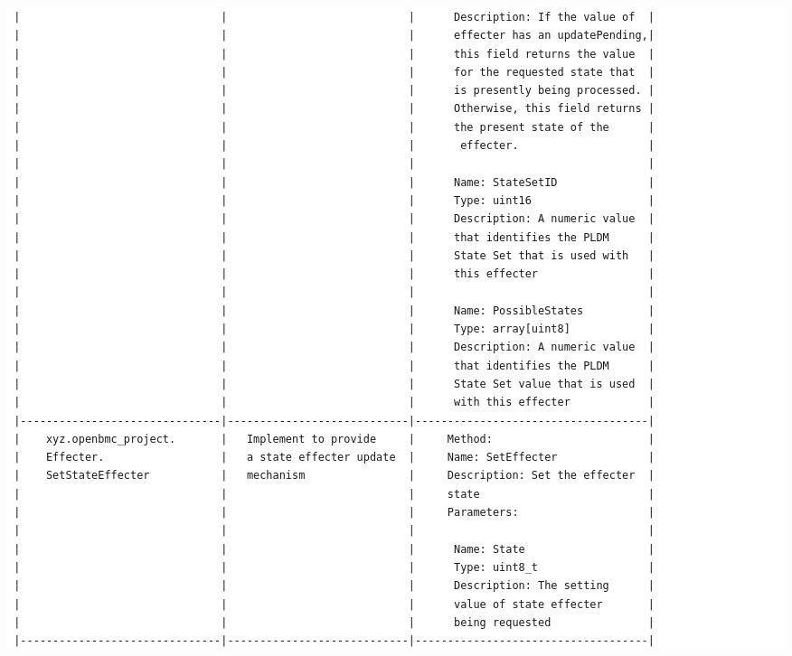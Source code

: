      |                               |                            |      Description: If the value of  |
     |                               |                            |      effecter has an updatePending,|
     |                               |                            |      this field returns the value  |
     |                               |                            |      for the requested state that  |
     |                               |                            |      is presently being processed. |
     |                               |                            |      Otherwise, this field returns |
     |                               |                            |      the present state of the      |
     |                               |                            |       effecter.                    |
     |                               |                            |                                    |
     |                               |                            |      Name: StateSetID              |
     |                               |                            |      Type: uint16                  |
     |                               |                            |      Description: A numeric value  |
     |                               |                            |      that identifies the PLDM      |
     |                               |                            |      State Set that is used with   |
     |                               |                            |      this effecter                 |
     |                               |                            |                                    |
     |                               |                            |      Name: PossibleStates          |
     |                               |                            |      Type: array[uint8]            |
     |                               |                            |      Description: A numeric value  |
     |                               |                            |      that identifies the PLDM      |
     |                               |                            |      State Set value that is used  |
     |                               |                            |      with this effecter            |
     |-------------------------------|----------------------------|------------------------------------|
     |    xyz.openbmc_project.       |   Implement to provide     |     Method:                        |
     |    Effecter.                  |   a state effecter update  |     Name: SetEffecter              |
     |    SetStateEffecter           |   mechanism                |     Description: Set the effecter  |
     |                               |                            |     state                          |
     |                               |                            |     Parameters:                    |
     |                               |                            |                                    |
     |                               |                            |      Name: State                   |
     |                               |                            |      Type: uint8_t                 |
     |                               |                            |      Description: The setting      |
     |                               |                            |      value of state effecter       |
     |                               |                            |      being requested               |
     |-------------------------------|----------------------------|------------------------------------|
